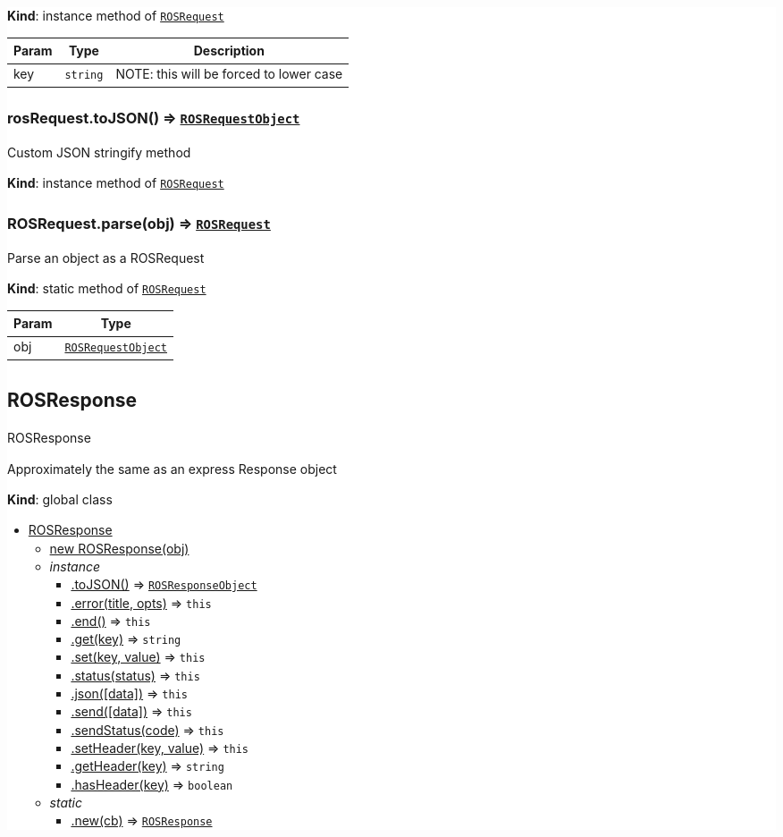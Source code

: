 **Kind**: instance method of [<code>ROSRequest</code>](#ROSRequest)  

| Param | Type | Description |
| --- | --- | --- |
| key | <code>string</code> | NOTE: this will be forced to lower case |

<a name="ROSRequest+toJSON"></a>

### rosRequest.toJSON() ⇒ [<code>ROSRequestObject</code>](#ROSRequestObject)
Custom JSON stringify method

**Kind**: instance method of [<code>ROSRequest</code>](#ROSRequest)  
<a name="ROSRequest.parse"></a>

### ROSRequest.parse(obj) ⇒ [<code>ROSRequest</code>](#ROSRequest)
Parse an object as a ROSRequest

**Kind**: static method of [<code>ROSRequest</code>](#ROSRequest)  

| Param | Type |
| --- | --- |
| obj | [<code>ROSRequestObject</code>](#ROSRequestObject) | 

<a name="ROSResponse"></a>

## ROSResponse
ROSResponse

Approximately the same as an express Response object

**Kind**: global class  

* [ROSResponse](#ROSResponse)
    * [new ROSResponse(obj)](#new_ROSResponse_new)
    * _instance_
        * [.toJSON()](#ROSResponse+toJSON) ⇒ [<code>ROSResponseObject</code>](#ROSResponseObject)
        * [.error(title, opts)](#ROSResponse+error) ⇒ <code>this</code>
        * [.end()](#ROSResponse+end) ⇒ <code>this</code>
        * [.get(key)](#ROSResponse+get) ⇒ <code>string</code>
        * [.set(key, value)](#ROSResponse+set) ⇒ <code>this</code>
        * [.status(status)](#ROSResponse+status) ⇒ <code>this</code>
        * [.json([data])](#ROSResponse+json) ⇒ <code>this</code>
        * [.send([data])](#ROSResponse+send) ⇒ <code>this</code>
        * [.sendStatus(code)](#ROSResponse+sendStatus) ⇒ <code>this</code>
        * [.setHeader(key, value)](#ROSResponse+setHeader) ⇒ <code>this</code>
        * [.getHeader(key)](#ROSResponse+getHeader) ⇒ <code>string</code>
        * [.hasHeader(key)](#ROSResponse+hasHeader) ⇒ <code>boolean</code>
    * _static_
        * [.new(cb)](#ROSResponse.new) ⇒ [<code>ROSResponse</code>](#ROSResponse)

<a name="new_ROSResponse_new"></a>
